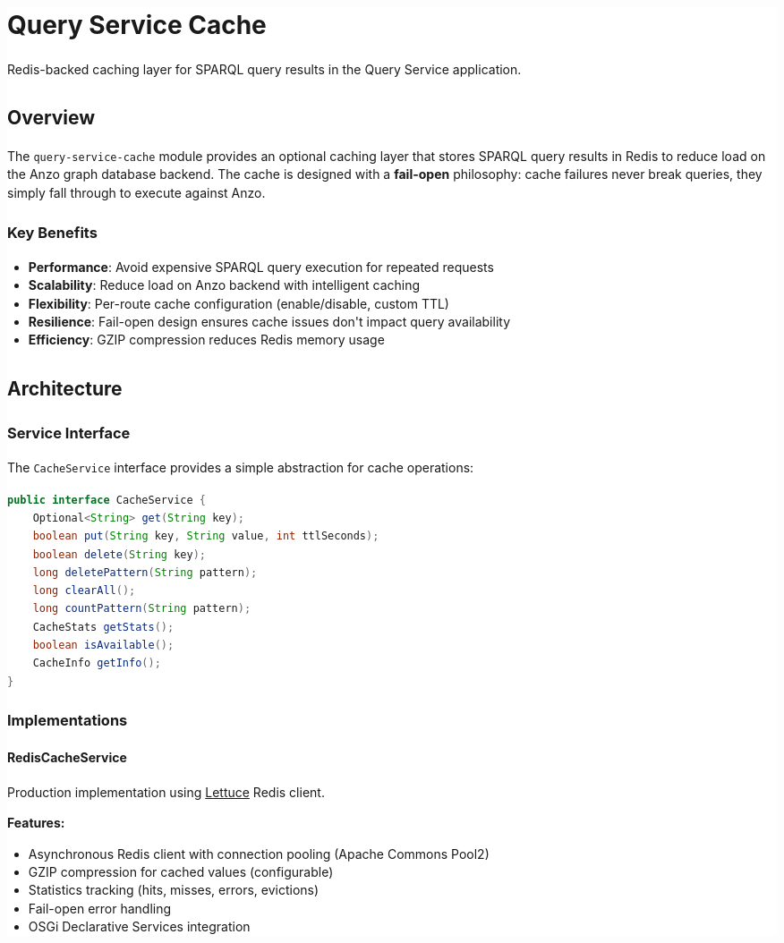 # Query Service Cache

Redis-backed caching layer for SPARQL query results in the Query Service application.

## Overview

The `query-service-cache` module provides an optional caching layer that stores SPARQL query results in Redis to reduce load on the Anzo graph database backend. The cache is designed with a **fail-open** philosophy: cache failures never break queries, they simply fall through to execute against Anzo.

### Key Benefits

- **Performance**: Avoid expensive SPARQL query execution for repeated requests
- **Scalability**: Reduce load on Anzo backend with intelligent caching
- **Flexibility**: Per-route cache configuration (enable/disable, custom TTL)
- **Resilience**: Fail-open design ensures cache issues don't impact query availability
- **Efficiency**: GZIP compression reduces Redis memory usage

## Architecture

### Service Interface

The `CacheService` interface provides a simple abstraction for cache operations:

```java
public interface CacheService {
    Optional<String> get(String key);
    boolean put(String key, String value, int ttlSeconds);
    boolean delete(String key);
    long deletePattern(String pattern);
    long clearAll();
    long countPattern(String pattern);
    CacheStats getStats();
    boolean isAvailable();
    CacheInfo getInfo();
}
```

### Implementations

#### RedisCacheService

Production implementation using [Lettuce](https://lettuce.io/) Redis client.

**Features:**
- Asynchronous Redis client with connection pooling (Apache Commons Pool2)
- GZIP compression for cached values (configurable)
- Statistics tracking (hits, misses, errors, evictions)
- Fail-open error handling
- OSGi Declarative Services integration
